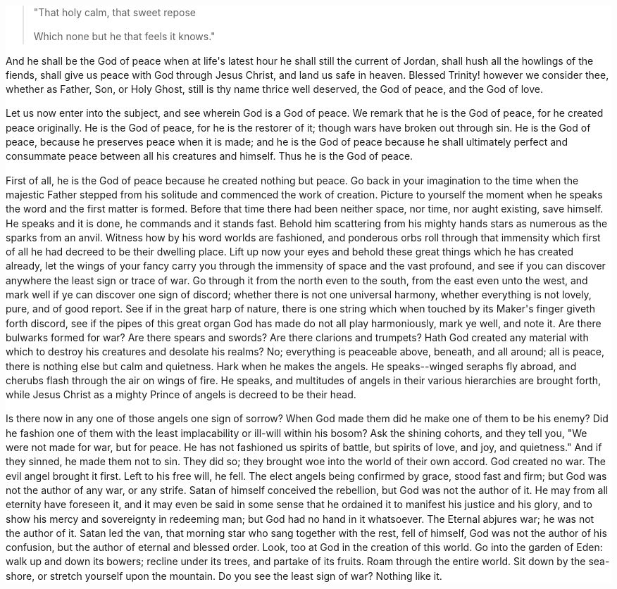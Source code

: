 > "That holy calm, that sweet repose
> 
> Which none but he that feels it knows."

And he shall be the God of peace when at life's latest hour he shall still the current of Jordan, shall hush all the howlings of the fiends, shall give us peace with God through Jesus Christ, and land us safe in heaven. Blessed Trinity! however we consider thee, whether as Father, Son, or Holy Ghost, still is thy name thrice well deserved, the God of peace, and the God of love.

Let us now enter into the subject, and see wherein God is a God of peace. We remark that he is the God of peace, for he created peace originally. He is the God of peace, for he is the restorer of it; though wars have broken out through sin. He is the God of peace, because he preserves peace when it is made; and he is the God of peace because he shall ultimately perfect and consummate peace between all his creatures and himself. Thus he is the God of peace.

First of all, he is the God of peace because he created nothing but peace. Go back in your imagination to the time when the majestic Father stepped from his solitude and commenced the work of creation. Picture to yourself the moment when he speaks the word and the first matter is formed. Before that time there had been neither space, nor time, nor aught existing, save himself. He speaks and it is done, he commands and it stands fast. Behold him scattering from his mighty hands stars as numerous as the sparks from an anvil. Witness how by his word worlds are fashioned, and ponderous orbs roll through that immensity which first of all he had decreed to be their dwelling place. Lift up now your eyes and behold these great things which he has created already, let the wings of your fancy carry you through the immensity of space and the vast profound, and see if you can discover anywhere the least sign or trace of war. Go through it from the north even to the south, from the east even unto the west, and mark well if ye can discover one sign of discord; whether there is not one universal harmony, whether everything is not lovely, pure, and of good report. See if in the great harp of nature, there is one string which when touched by its Maker's finger giveth forth discord, see if the pipes of this great organ God has made do not all play harmoniously, mark ye well, and note it. Are there bulwarks formed for war? Are there spears and swords? Are there clarions and trumpets? Hath God created any material with which to destroy his creatures and desolate his realms? No; everything is peaceable above, beneath, and all around; all is peace, there is nothing else but calm and quietness. Hark when he makes the angels. He speaks--winged seraphs fly abroad, and cherubs flash through the air on wings of fire. He speaks, and multitudes of angels in their various hierarchies are brought forth, while Jesus Christ as a mighty Prince of angels is decreed to be their head. 

Is there now in any one of those angels one sign of sorrow? When God made them did he make one of them to be his enemy? Did he fashion one of them with the least implacability or ill-will within his bosom? Ask the shining cohorts, and they tell you, "We were not made for war, but for peace. He has not fashioned us spirits of battle, but spirits of love, and joy, and quietness." And if they sinned, he made them not to sin. They did so; they brought woe into the world of their own accord. God created no war. The evil angel brought it first. Left to his free will, he fell. The elect angels being confirmed by grace, stood fast and firm; but God was not the author of any war, or any strife. Satan of himself conceived the rebellion, but God was not the author of it. He may from all eternity have foreseen it, and it may even be said in some sense that he ordained it to manifest his justice and his glory, and to show his mercy and sovereignty in redeeming man; but God had no hand in it whatsoever. The Eternal abjures war; he was not the author of it. Satan led the van, that morning star who sang together with the rest, fell of himself, God was not the author of his confusion, but the author of eternal and blessed order. Look, too at God in the creation of this world. Go into the garden of Eden: walk up and down its bowers; recline under its trees, and partake of its fruits. Roam through the entire world. Sit down by the sea-shore, or stretch yourself upon the mountain. Do you see the least sign of war? Nothing like it. 
